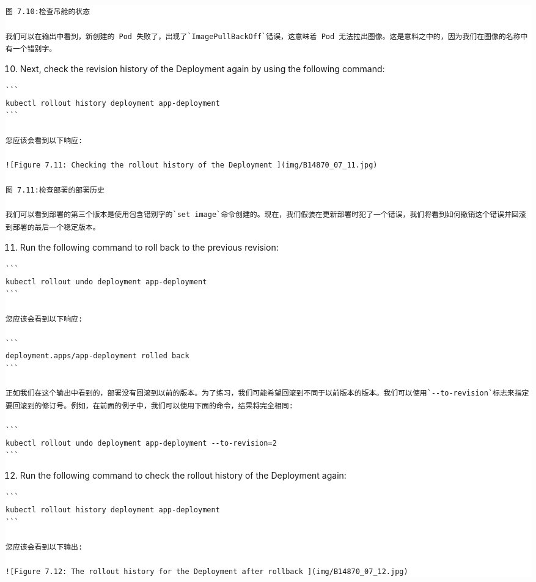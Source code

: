     图 7.10:检查吊舱的状态

    我们可以在输出中看到，新创建的 Pod 失败了，出现了`ImagePullBackOff`错误，这意味着 Pod 无法拉出图像。这是意料之中的，因为我们在图像的名称中有一个错别字。

10.  Next, check the revision history of the Deployment again by using the following command:

    ```
    kubectl rollout history deployment app-deployment
    ```

    您应该会看到以下响应:

    ![Figure 7.11: Checking the rollout history of the Deployment ](img/B14870_07_11.jpg)

    图 7.11:检查部署的部署历史

    我们可以看到部署的第三个版本是使用包含错别字的`set image`命令创建的。现在，我们假装在更新部署时犯了一个错误，我们将看到如何撤销这个错误并回滚到部署的最后一个稳定版本。

11.  Run the following command to roll back to the previous revision:

    ```
    kubectl rollout undo deployment app-deployment
    ```

    您应该会看到以下响应:

    ```
    deployment.apps/app-deployment rolled back
    ```

    正如我们在这个输出中看到的，部署没有回滚到以前的版本。为了练习，我们可能希望回滚到不同于以前版本的版本。我们可以使用`--to-revision`标志来指定要回滚到的修订号。例如，在前面的例子中，我们可以使用下面的命令，结果将完全相同:

    ```
    kubectl rollout undo deployment app-deployment --to-revision=2
    ```

12.  Run the following command to check the rollout history of the Deployment again:

    ```
    kubectl rollout history deployment app-deployment
    ```

    您应该会看到以下输出:

    ![Figure 7.12: The rollout history for the Deployment after rollback ](img/B14870_07_12.jpg)
